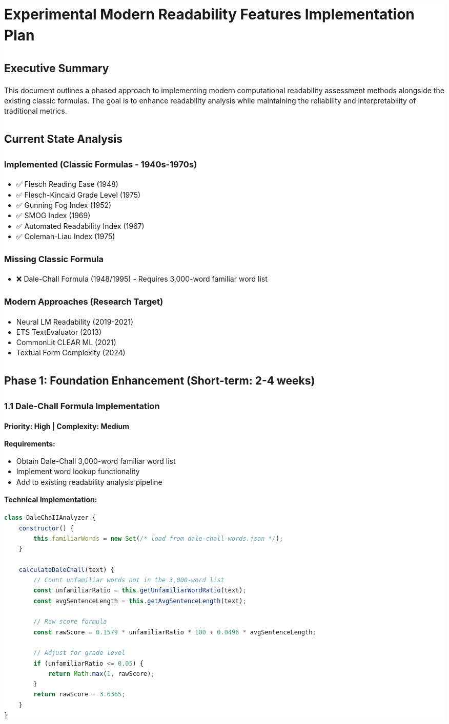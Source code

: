 # Experimental Modern Readability Features Implementation Plan

## Executive Summary
This document outlines a phased approach to implementing modern computational readability assessment methods alongside the existing classic formulas. The goal is to enhance readability analysis while maintaining the reliability and interpretability of traditional metrics.

## Current State Analysis

### Implemented (Classic Formulas - 1940s-1970s)
- ✅ Flesch Reading Ease (1948)
- ✅ Flesch-Kincaid Grade Level (1975)
- ✅ Gunning Fog Index (1952)
- ✅ SMOG Index (1969)
- ✅ Automated Readability Index (1967)
- ✅ Coleman-Liau Index (1975)

### Missing Classic Formula
- ❌ Dale-Chall Formula (1948/1995) - Requires 3,000-word familiar word list

### Modern Approaches (Research Target)
- Neural LM Readability (2019-2021)
- ETS TextEvaluator (2013)
- CommonLit CLEAR ML (2021)
- Textual Form Complexity (2024)

## Phase 1: Foundation Enhancement (Short-term: 2-4 weeks)

### 1.1 Dale-Chall Formula Implementation
**Priority: High | Complexity: Medium**

**Requirements:**
- Obtain Dale-Chall 3,000-word familiar word list
- Implement word lookup functionality
- Add to existing readability analysis pipeline

**Technical Implementation:**
```javascript
class DaleChaIIAnalyzer {
    constructor() {
        this.familiarWords = new Set(/* load from dale-chall-words.json */);
    }
    
    calculateDaleChall(text) {
        // Count unfamiliar words not in the 3,000-word list
        const unfamiliarRatio = this.getUnfamiliarWordRatio(text);
        const avgSentenceLength = this.getAvgSentenceLength(text);
        
        // Raw score formula
        const rawScore = 0.1579 * unfamiliarRatio * 100 + 0.0496 * avgSentenceLength;
        
        // Adjust for grade level
        if (unfamiliarRatio <= 0.05) {
            return Math.max(1, rawScore);
        }
        return rawScore + 3.6365;
    }
}
```

